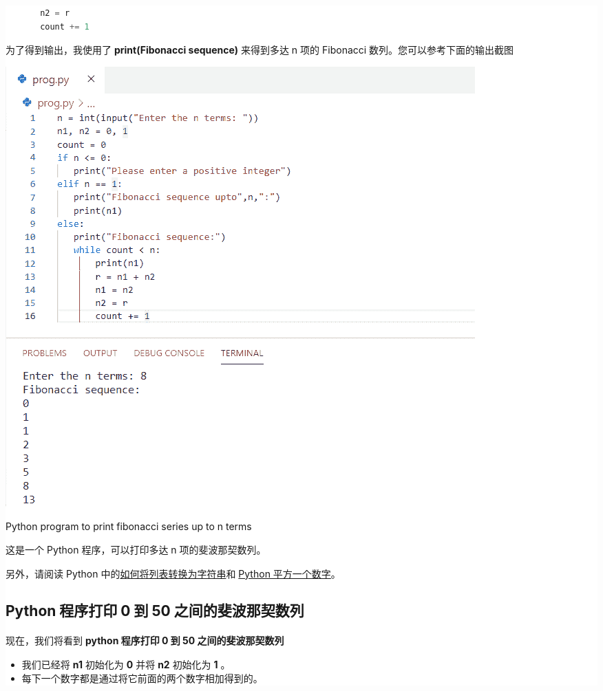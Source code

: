 ```py
       n2 = r
       count += 1
```

为了得到输出，我使用了 **print(Fibonacci sequence)** 来得到多达 n 项的 Fibonacci 数列。您可以参考下面的输出截图

![Python program to print fibonacci series up to n terms](img/2b9d4940d26662e0d541fda2e6ec5677.png "Python program to print fibonacci series up to n terms")

Python program to print fibonacci series up to n terms

这是一个 Python 程序，可以打印多达 n 项的斐波那契数列。

另外，请阅读 Python 中的[如何将列表转换为字符串](https://pythonguides.com/python-convert-list-to-string/)和 [Python 平方一个数字](https://pythonguides.com/python-square-a-number/)。

## Python 程序打印 0 到 50 之间的斐波那契数列

现在，我们将看到 **python 程序打印 0 到 50 之间的斐波那契数列**

*   我们已经将 **n1** 初始化为 **0** 并将 **n2** 初始化为 **1** 。
*   每下一个数字都是通过将它前面的两个数字相加得到的。
